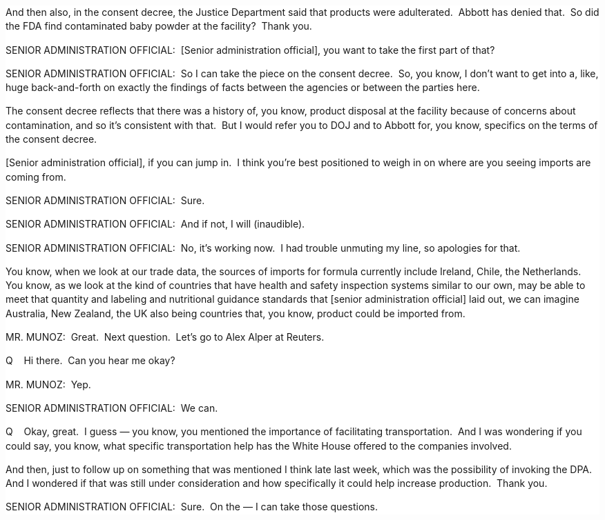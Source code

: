 And then also, in the consent decree, the Justice Department said that
products were adulterated.  Abbott has denied that.  So did the FDA find
contaminated baby powder at the facility?  Thank you.

SENIOR ADMINISTRATION OFFICIAL:  \[Senior administration official\], you
want to take the first part of that? 

SENIOR ADMINISTRATION OFFICIAL:  So I can take the piece on the consent
decree.  So, you know, I don’t want to get into a, like, huge
back-and-forth on exactly the findings of facts between the agencies or
between the parties here.

The consent decree reflects that there was a history of, you know,
product disposal at the facility because of concerns about
contamination, and so it’s consistent with that.  But I would refer you
to DOJ and to Abbott for, you know, specifics on the terms of the
consent decree. 

\[Senior administration official\], if you can jump in.  I think you’re
best positioned to weigh in on where are you seeing imports are coming
from.

SENIOR ADMINISTRATION OFFICIAL:  Sure.

SENIOR ADMINISTRATION OFFICIAL:  And if not, I will (inaudible).

SENIOR ADMINISTRATION OFFICIAL:  No, it’s working now.  I had trouble
unmuting my line, so apologies for that. 

You know, when we look at our trade data, the sources of imports for
formula currently include Ireland, Chile, the Netherlands.  You know, as
we look at the kind of countries that have health and safety inspection
systems similar to our own, may be able to meet that quantity and
labeling and nutritional guidance standards that \[senior administration
official\] laid out, we can imagine Australia, New Zealand, the UK also
being countries that, you know, product could be imported from.

MR. MUNOZ:  Great.  Next question.  Let’s go to Alex Alper at Reuters. 

Q    Hi there.  Can you hear me okay?

MR. MUNOZ:  Yep.

SENIOR ADMINISTRATION OFFICIAL:  We can.

Q    Okay, great.  I guess — you know, you mentioned the importance of
facilitating transportation.  And I was wondering if you could say, you
know, what specific transportation help has the White House offered to
the companies involved. 

And then, just to follow up on something that was mentioned I think late
last week, which was the possibility of invoking the DPA.  And I
wondered if that was still under consideration and how specifically it
could help increase production.  Thank you.

SENIOR ADMINISTRATION OFFICIAL:  Sure.  On the — I can take those
questions.
